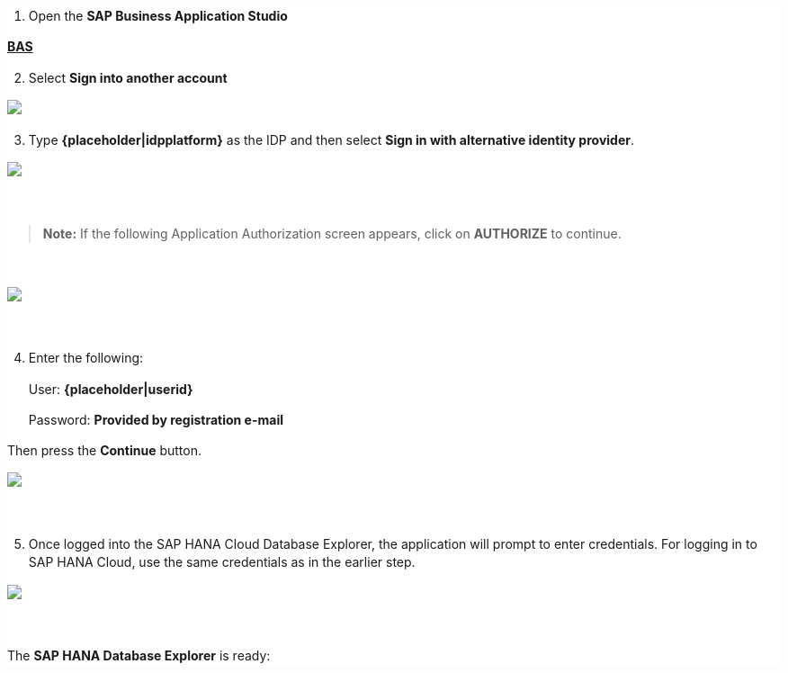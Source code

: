 1. Open the **SAP Business Application Studio**

**[BAS]({https://da263-pj0569xc.ap11cf.applicationstudio.cloud.sap/index.html|dbx})**


2.  Select **Sign into another account**

![](./Images/DBX_Intro/DBX_Image_DBXSignIn.png)


3. Type  ****{placeholder|idpplatform}**** as the IDP and then select **Sign in with alternative identity provider**.


   

![](./Images/DBX_Intro/DBX_Image_IDPSignIn.png)

</br>

>**Note:** If the following Application Authorization screen appears, click on **AUTHORIZE** to continue.

</br>

![](./Images/DBX_Intro/DBX_AppAuth.png)

</br>

4. Enter the following:

   User: **{placeholder|userid}**

   Password: **Provided by registration e-mail**

  Then press the **Continue** button.

![](./Images/DBX_Intro/DBX_Image_IDP2SignIn.png)

</br>


5. Once logged into the SAP HANA Cloud Database Explorer, the application will prompt to enter credentials. For logging in to SAP HANA Cloud, use the same credentials as in the earlier step.

![](./Images/DBX_Intro/DBX_Image_DBXSignIn2.png)





</br>

The **SAP HANA Database Explorer** is ready:
